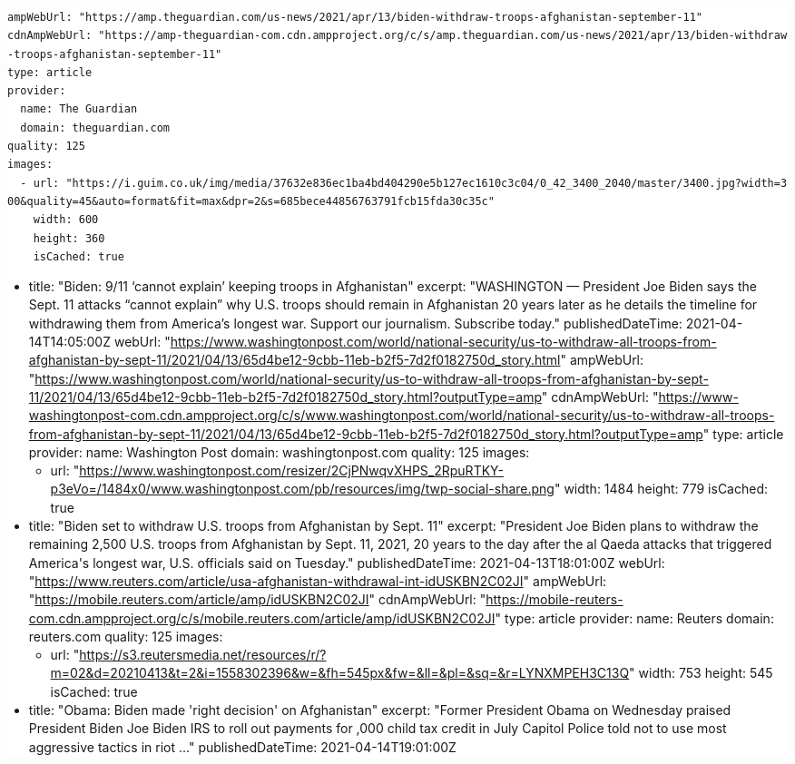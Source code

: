     ampWebUrl: "https://amp.theguardian.com/us-news/2021/apr/13/biden-withdraw-troops-afghanistan-september-11"
    cdnAmpWebUrl: "https://amp-theguardian-com.cdn.ampproject.org/c/s/amp.theguardian.com/us-news/2021/apr/13/biden-withdraw-troops-afghanistan-september-11"
    type: article
    provider:
      name: The Guardian
      domain: theguardian.com
    quality: 125
    images:
      - url: "https://i.guim.co.uk/img/media/37632e836ec1ba4bd404290e5b127ec1610c3c04/0_42_3400_2040/master/3400.jpg?width=300&quality=45&auto=format&fit=max&dpr=2&s=685bece44856763791fcb15fda30c35c"
        width: 600
        height: 360
        isCached: true
  - title: "Biden: 9/11 ‘cannot explain’ keeping troops in Afghanistan"
    excerpt: "WASHINGTON — President Joe Biden says the Sept. 11 attacks “cannot explain” why U.S. troops should remain in Afghanistan 20 years later as he details the timeline for withdrawing them from America’s longest war. Support our journalism. Subscribe today."
    publishedDateTime: 2021-04-14T14:05:00Z
    webUrl: "https://www.washingtonpost.com/world/national-security/us-to-withdraw-all-troops-from-afghanistan-by-sept-11/2021/04/13/65d4be12-9cbb-11eb-b2f5-7d2f0182750d_story.html"
    ampWebUrl: "https://www.washingtonpost.com/world/national-security/us-to-withdraw-all-troops-from-afghanistan-by-sept-11/2021/04/13/65d4be12-9cbb-11eb-b2f5-7d2f0182750d_story.html?outputType=amp"
    cdnAmpWebUrl: "https://www-washingtonpost-com.cdn.ampproject.org/c/s/www.washingtonpost.com/world/national-security/us-to-withdraw-all-troops-from-afghanistan-by-sept-11/2021/04/13/65d4be12-9cbb-11eb-b2f5-7d2f0182750d_story.html?outputType=amp"
    type: article
    provider:
      name: Washington Post
      domain: washingtonpost.com
    quality: 125
    images:
      - url: "https://www.washingtonpost.com/resizer/2CjPNwqvXHPS_2RpuRTKY-p3eVo=/1484x0/www.washingtonpost.com/pb/resources/img/twp-social-share.png"
        width: 1484
        height: 779
        isCached: true
  - title: "Biden set to withdraw U.S. troops from Afghanistan by Sept. 11"
    excerpt: "President Joe Biden plans to withdraw the remaining 2,500 U.S. troops from Afghanistan by Sept. 11, 2021, 20 years to the day after the al Qaeda attacks that triggered America's longest war, U.S. officials said on Tuesday."
    publishedDateTime: 2021-04-13T18:01:00Z
    webUrl: "https://www.reuters.com/article/usa-afghanistan-withdrawal-int-idUSKBN2C02JI"
    ampWebUrl: "https://mobile.reuters.com/article/amp/idUSKBN2C02JI"
    cdnAmpWebUrl: "https://mobile-reuters-com.cdn.ampproject.org/c/s/mobile.reuters.com/article/amp/idUSKBN2C02JI"
    type: article
    provider:
      name: Reuters
      domain: reuters.com
    quality: 125
    images:
      - url: "https://s3.reutersmedia.net/resources/r/?m=02&d=20210413&t=2&i=1558302396&w=&fh=545px&fw=&ll=&pl=&sq=&r=LYNXMPEH3C13Q"
        width: 753
        height: 545
        isCached: true
  - title: "Obama: Biden made 'right decision' on Afghanistan"
    excerpt: "Former President Obama on Wednesday praised President Biden Joe Biden IRS to roll out payments for ,000 child tax credit in July Capitol Police told not to use most aggressive tactics in riot ..."
    publishedDateTime: 2021-04-14T19:01:00Z